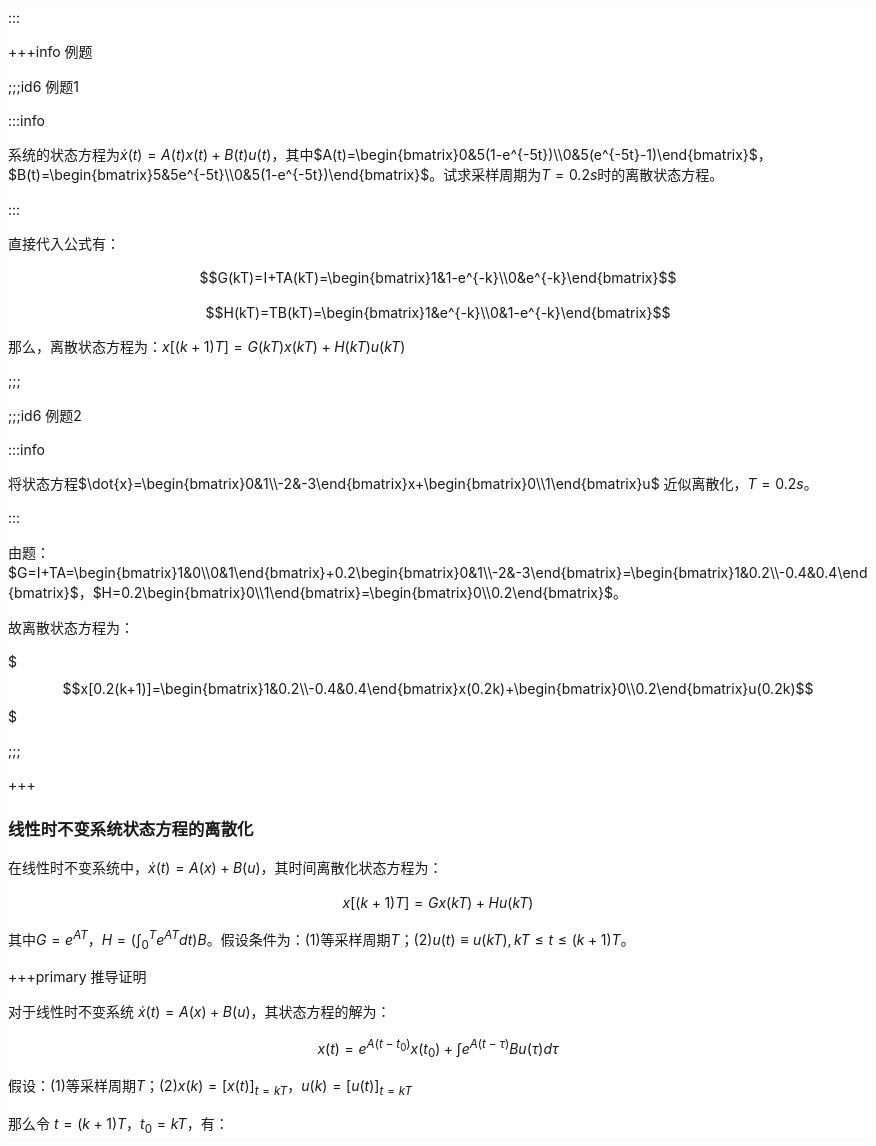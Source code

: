 :::

+++info 例题

;;;id6 例题1

:::info 

系统的状态方程为$\dot{x}(t)=A(t)x(t)+B(t)u(t)$，其中$A(t)=\begin{bmatrix}0&5(1-e^{-5t})\\0&5(e^{-5t}-1)\end{bmatrix}$，$B(t)=\begin{bmatrix}5&5e^{-5t}\\0&5(1-e^{-5t})\end{bmatrix}$。试求采样周期为$T=0.2s$时的离散状态方程。

:::

直接代入公式有：

$$G(kT)=I+TA(kT)=\begin{bmatrix}1&1-e^{-k}\\0&e^{-k}\end{bmatrix}$$

$$H(kT)=TB(kT)=\begin{bmatrix}1&e^{-k}\\0&1-e^{-k}\end{bmatrix}$$

那么，离散状态方程为：$x[(k+1)T]=G(kT)x(kT)+H(kT)u(kT)$

;;;

;;;id6 例题2

:::info

将状态方程$\dot{x}=\begin{bmatrix}0&1\\-2&-3\end{bmatrix}x+\begin{bmatrix}0\\1\end{bmatrix}u$ 近似离散化，$T=0.2s$。

:::

由题：$G=I+TA=\begin{bmatrix}1&0\\0&1\end{bmatrix}+0.2\begin{bmatrix}0&1\\-2&-3\end{bmatrix}=\begin{bmatrix}1&0.2\\-0.4&0.4\end{bmatrix}$，$H=0.2\begin{bmatrix}0\\1\end{bmatrix}=\begin{bmatrix}0\\0.2\end{bmatrix}$。

故离散状态方程为：

$$$x[0.2(k+1)]=\begin{bmatrix}1&0.2\\-0.4&0.4\end{bmatrix}x(0.2k)+\begin{bmatrix}0\\0.2\end{bmatrix}u(0.2k)$$$

;;;

+++

### 线性时不变系统状态方程的离散化

在线性时不变系统中，$\dot{x}(t)=A(x)+B(u)$，其时间离散化状态方程为：

$$x[(k+1)T]=Gx(kT)+Hu(kT)    \tag{11}$$

其中$G=e^{AT}$，$H=(\int_0^Te^{AT}dt)B$。假设条件为：(1)等采样周期$T$；(2)$u(t)\equiv u(kT),kT\leq t\leq (k+1)T$。

+++primary 推导证明

对于线性时不变系统 $\dot{x}(t)=A(x)+B(u)$，其状态方程的解为：

$$x(t)=e^{A(t-t_0)}x(t_0)+\int e^{A(t-\tau)}Bu(\tau)d\tau    \tag{12}$$

假设：(1)等采样周期$T$；(2)$x(k)=[x(t)]_{t=kT}$，$u(k)=[u(t)]_{t=kT}$

那么令 $t=(k+1)T$，$t_0=kT$，有：
